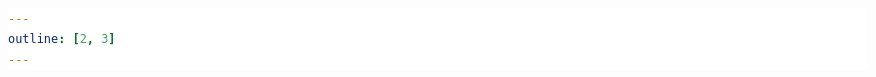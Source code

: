 ```yaml
---
outline: [2, 3]
---
```


<script setup>
import CodePreview from '../../.vitepress/components/CodePreview.vue';

import html_093 from '../../.vitepress/examples/css/demo_093/index.html?raw';
import css_093 from '../../.vitepress/examples/css/demo_093/style.css?raw';
import js_093 from '../../.vitepress/examples/css/demo_093/script.js?raw';

import html_094 from '../../.vitepress/examples/css/demo_094/index.html?raw';
import css_094 from '../../.vitepress/examples/css/demo_094/style.css?raw';
import js_094 from '../../.vitepress/examples/css/demo_094/script.js?raw';

import html_095 from '../../.vitepress/examples/css/demo_095/index.html?raw';
import css_095 from '../../.vitepress/examples/css/demo_095/style.css?raw';
import js_095 from '../../.vitepress/examples/css/demo_095/script.js?raw';

import html_096 from '../../.vitepress/examples/css/demo_096/index.html?raw';
import css_096 from '../../.vitepress/examples/css/demo_096/style.css?raw';
import js_096 from '../../.vitepress/examples/css/demo_096/script.js?raw';

import html_097 from '../../.vitepress/examples/css/demo_097/index.html?raw';
import css_097 from '../../.vitepress/examples/css/demo_097/style.css?raw';
import js_097 from '../../.vitepress/examples/css/demo_097/script.js?raw';

import html_098 from '../../.vitepress/examples/css/demo_098/index.html?raw';
import css_098 from '../../.vitepress/examples/css/demo_098/style.css?raw';
import js_098 from '../../.vitepress/examples/css/demo_098/script.js?raw';

import html_099 from '../../.vitepress/examples/css/demo_099/index.html?raw';
import css_099 from '../../.vitepress/examples/css/demo_099/style.css?raw';
import js_099 from '../../.vitepress/examples/css/demo_099/script.js?raw';

import html_100 from '../../.vitepress/examples/css/demo_100/index.html?raw';
import css_100 from '../../.vitepress/examples/css/demo_100/style.css?raw';
import js_100 from '../../.vitepress/examples/css/demo_100/script.js?raw';

import html_101 from '../../.vitepress/examples/css/demo_101/index.html?raw';
import css_101 from '../../.vitepress/examples/css/demo_101/style.css?raw';
import js_101 from '../../.vitepress/examples/css/demo_101/script.js?raw';

import html_102 from '../../.vitepress/examples/css/demo_102/index.html?raw';
import css_102 from '../../.vitepress/examples/css/demo_102/style.css?raw';
import js_102 from '../../.vitepress/examples/css/demo_102/script.js?raw';

import html_103 from '../../.vitepress/examples/css/demo_103/index.html?raw';
import css_103 from '../../.vitepress/examples/css/demo_103/style.css?raw';
import js_103 from '../../.vitepress/examples/css/demo_103/script.js?raw';

import html_104 from '../../.vitepress/examples/css/demo_104/index.html?raw';
import css_104 from '../../.vitepress/examples/css/demo_104/style.css?raw';
import js_104 from '../../.vitepress/examples/css/demo_104/script.js?raw';
